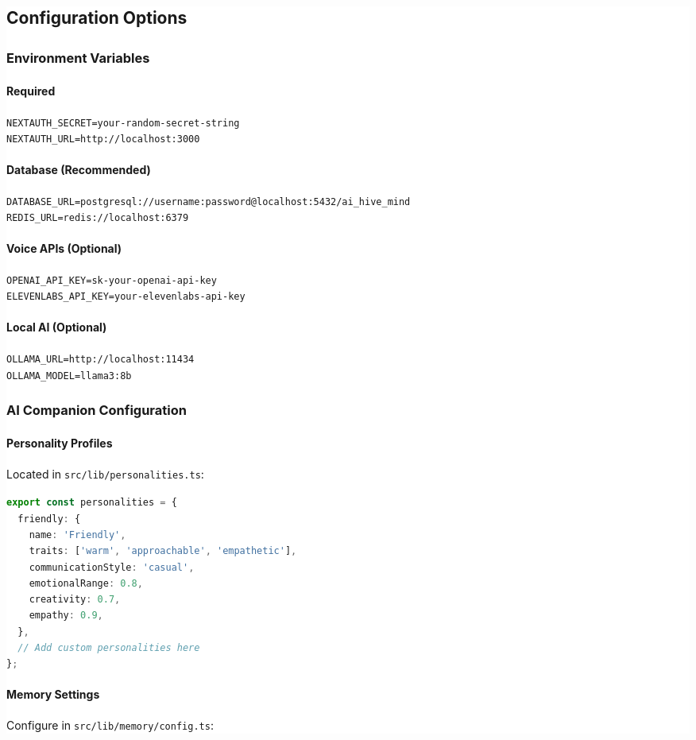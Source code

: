 ## Configuration Options

### Environment Variables

#### Required

```env
NEXTAUTH_SECRET=your-random-secret-string
NEXTAUTH_URL=http://localhost:3000
```

#### Database (Recommended)

```env
DATABASE_URL=postgresql://username:password@localhost:5432/ai_hive_mind
REDIS_URL=redis://localhost:6379
```

#### Voice APIs (Optional)

```env
OPENAI_API_KEY=sk-your-openai-api-key
ELEVENLABS_API_KEY=your-elevenlabs-api-key
```

#### Local AI (Optional)

```env
OLLAMA_URL=http://localhost:11434
OLLAMA_MODEL=llama3:8b
```

### AI Companion Configuration

#### Personality Profiles

Located in `src/lib/personalities.ts`:

```typescript
export const personalities = {
  friendly: {
    name: 'Friendly',
    traits: ['warm', 'approachable', 'empathetic'],
    communicationStyle: 'casual',
    emotionalRange: 0.8,
    creativity: 0.7,
    empathy: 0.9,
  },
  // Add custom personalities here
};
```

#### Memory Settings

Configure in `src/lib/memory/config.ts`:
